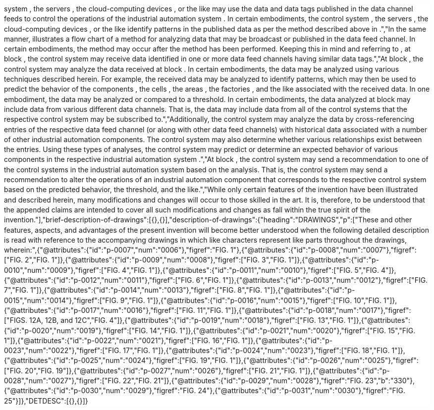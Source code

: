 system , the servers , the cloud-computing devices , or the like may use the data and data tags published in the data channel feeds to control the operations of the industrial automation system . In certain embodiments, the control system , the servers , the cloud-computing devices , or the like identify patterns in the published data as per the method  described above in .","In the same manner,  illustrates a flow chart of a method  for analyzing data that may be broadcast or published in the data feed channel. In certain embodiments, the method  may occur after the method  has been performed. Keeping this in mind and referring to , at block , the control system  may receive data identified in one or more data feed channels having similar data tags.","At block , the control system  may analyze the data received at block . In certain embodiments, the data may be analyzed using various techniques described herein. For example, the received data may be analyzed to identify patterns, which may then be used to predict the behavior of the components , the cells , the areas , the factories , and the like associated with the received data. In one embodiment, the data may be analyzed or compared to a threshold. In certain embodiments, the data analyzed at block  may include data from various different data channels. That is, the data may include data from all of the control systems  that the respective control system  may be subscribed to.","Additionally, the control system  may analyze the data by cross-referencing entries of the respective data feed channel (or along with other data feed channels) with historical data associated with a number of other industrial automation components. The control system  may also determine whether various relationships exist between the entries. Using these types of analyses, the control system  may predict or determine an expected behavior of various components in the respective industrial automation system .","At block , the control system  may send a recommendation to one of the control systems  in the industrial automation system  based on the analysis. That is, the control system  may send a recommendation to alter the operations of an industrial automation component  that corresponds to the respective control system  based on the predicted behavior, the threshold, and the like.","While only certain features of the invention have been illustrated and described herein, many modifications and changes will occur to those skilled in the art. It is, therefore, to be understood that the appended claims are intended to cover all such modifications and changes as fall within the true spirit of the invention."],"brief-description-of-drawings":[{},{}],"description-of-drawings":{"heading":"DRAWINGS","p":["These and other features, aspects, and advantages of the present invention will become better understood when the following detailed description is read with reference to the accompanying drawings in which like characters represent like parts throughout the drawings, wherein:",{"@attributes":{"id":"p-0007","num":"0006"},"figref":"FIG. 1"},{"@attributes":{"id":"p-0008","num":"0007"},"figref":["FIG. 2","FIG. 1"]},{"@attributes":{"id":"p-0009","num":"0008"},"figref":["FIG. 3","FIG. 1"]},{"@attributes":{"id":"p-0010","num":"0009"},"figref":["FIG. 4","FIG. 1"]},{"@attributes":{"id":"p-0011","num":"0010"},"figref":["FIG. 5","FIG. 4"]},{"@attributes":{"id":"p-0012","num":"0011"},"figref":["FIG. 6","FIG. 1"]},{"@attributes":{"id":"p-0013","num":"0012"},"figref":["FIG. 7","FIG. 1"]},{"@attributes":{"id":"p-0014","num":"0013"},"figref":["FIG. 8","FIG. 1"]},{"@attributes":{"id":"p-0015","num":"0014"},"figref":["FIG. 9","FIG. 1"]},{"@attributes":{"id":"p-0016","num":"0015"},"figref":["FIG. 10","FIG. 1"]},{"@attributes":{"id":"p-0017","num":"0016"},"figref":["FIG. 11","FIG. 1"]},{"@attributes":{"id":"p-0018","num":"0017"},"figref":["FIGS. 12A, 12B, and 12C","FIG. 4"]},{"@attributes":{"id":"p-0019","num":"0018"},"figref":["FIG. 13","FIG. 1"]},{"@attributes":{"id":"p-0020","num":"0019"},"figref":["FIG. 14","FIG. 1"]},{"@attributes":{"id":"p-0021","num":"0020"},"figref":["FIG. 15","FIG. 1"]},{"@attributes":{"id":"p-0022","num":"0021"},"figref":["FIG. 16","FIG. 1"]},{"@attributes":{"id":"p-0023","num":"0022"},"figref":["FIG. 17","FIG. 1"]},{"@attributes":{"id":"p-0024","num":"0023"},"figref":["FIG. 18","FIG. 1"]},{"@attributes":{"id":"p-0025","num":"0024"},"figref":["FIG. 19","FIG. 1"]},{"@attributes":{"id":"p-0026","num":"0025"},"figref":["FIG. 20","FIG. 19"]},{"@attributes":{"id":"p-0027","num":"0026"},"figref":["FIG. 21","FIG. 1"]},{"@attributes":{"id":"p-0028","num":"0027"},"figref":["FIG. 22","FIG. 21"]},{"@attributes":{"id":"p-0029","num":"0028"},"figref":"FIG. 23","b":"330"},{"@attributes":{"id":"p-0030","num":"0029"},"figref":"FIG. 24"},{"@attributes":{"id":"p-0031","num":"0030"},"figref":"FIG. 25"}]},"DETDESC":[{},{}]}
